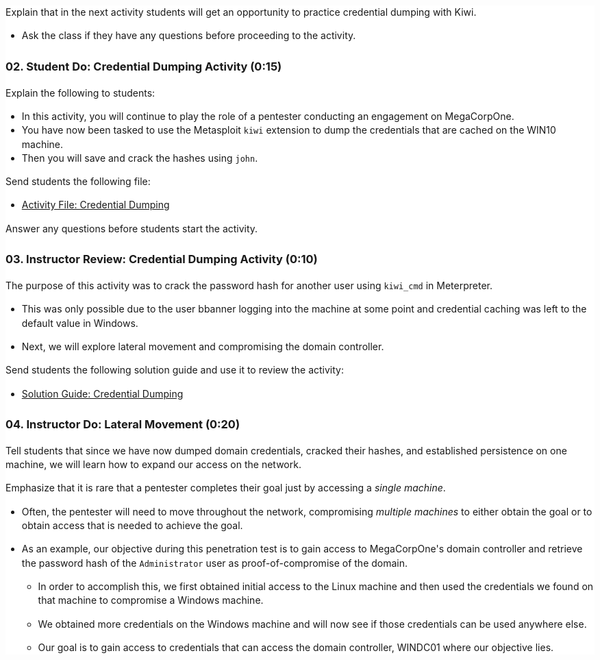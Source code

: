 Explain that in the next activity students will get an opportunity to practice credential dumping with Kiwi.
  - Ask the class if they have any questions before proceeding to the activity.

### 02. Student Do: Credential Dumping Activity (0:15)

Explain the following to students:
- In this activity, you will continue to play the role of a pentester conducting an engagement on MegaCorpOne.
- You have now been tasked to use the Metasploit `kiwi` extension to dump the credentials that are cached on the WIN10 machine.
- Then you will save and crack the hashes using `john`.

Send students the following file:

- [Activity File: Credential Dumping](Activities/01_CredDumping/Unsolved/README.md)

Answer any questions before students start the activity.

### 03. Instructor Review: Credential Dumping Activity (0:10)

The purpose of this activity was to crack the password hash for another user using `kiwi_cmd` in Meterpreter. 

- This was only possible due to the user bbanner logging into the machine at some point and credential caching was left to the default value in Windows.

- Next, we will explore lateral movement and compromising the domain controller.

Send students the following solution guide and use it to review the activity:

- [Solution Guide: Credential Dumping](Activities/01_CredDumping/Solved/README.md)

### 04. Instructor Do: Lateral Movement  (0:20)

Tell students that since we have now dumped domain credentials, cracked their hashes, and established persistence on one machine, we will  learn how to expand our access on the network. 

Emphasize that it is rare that a pentester completes their goal just by accessing a *single machine*. 

- Often, the pentester will need to move throughout the network, compromising *multiple machines* to either obtain the goal or to obtain access that is needed to achieve the goal. 

- As an example, our objective during this penetration test is to gain access to MegaCorpOne's domain controller and retrieve the password hash of the `Administrator` user as proof-of-compromise of the domain.

  - In order to accomplish this, we first obtained initial access to the Linux machine and then used the credentials we found on that machine to compromise a Windows machine. 

  - We obtained more credentials on the Windows machine and will now see if those credentials can be used anywhere else. 

  - Our goal is to gain access to credentials that can access the domain controller, WINDC01 where our objective lies.
